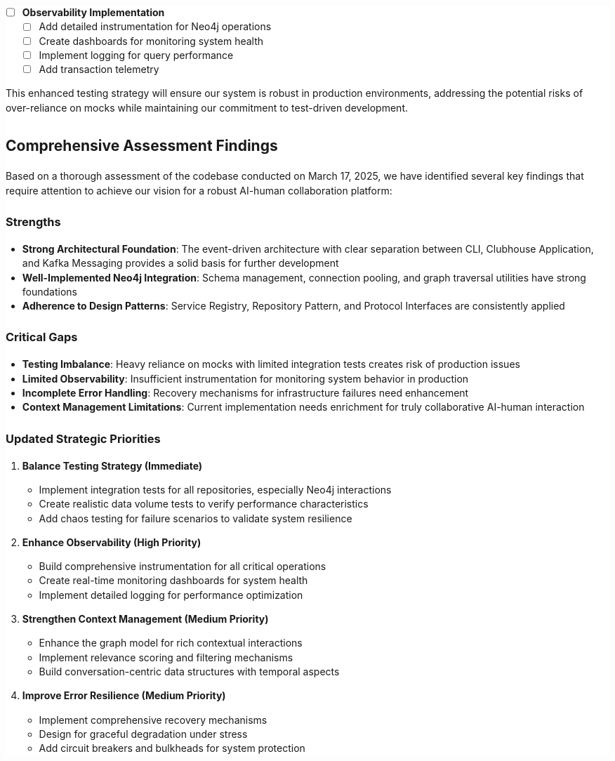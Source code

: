 - [ ] **Observability Implementation**
  - [ ] Add detailed instrumentation for Neo4j operations
  - [ ] Create dashboards for monitoring system health
  - [ ] Implement logging for query performance
  - [ ] Add transaction telemetry

This enhanced testing strategy will ensure our system is robust in production environments, addressing the potential risks of over-reliance on mocks while maintaining our commitment to test-driven development.

## Comprehensive Assessment Findings

Based on a thorough assessment of the codebase conducted on March 17, 2025, we have identified several key findings that require attention to achieve our vision for a robust AI-human collaboration platform:

### Strengths
- **Strong Architectural Foundation**: The event-driven architecture with clear separation between CLI, Clubhouse Application, and Kafka Messaging provides a solid basis for further development
- **Well-Implemented Neo4j Integration**: Schema management, connection pooling, and graph traversal utilities have strong foundations
- **Adherence to Design Patterns**: Service Registry, Repository Pattern, and Protocol Interfaces are consistently applied

### Critical Gaps
- **Testing Imbalance**: Heavy reliance on mocks with limited integration tests creates risk of production issues
- **Limited Observability**: Insufficient instrumentation for monitoring system behavior in production
- **Incomplete Error Handling**: Recovery mechanisms for infrastructure failures need enhancement
- **Context Management Limitations**: Current implementation needs enrichment for truly collaborative AI-human interaction

### Updated Strategic Priorities
1. **Balance Testing Strategy (Immediate)**
   - Implement integration tests for all repositories, especially Neo4j interactions
   - Create realistic data volume tests to verify performance characteristics
   - Add chaos testing for failure scenarios to validate system resilience

2. **Enhance Observability (High Priority)**
   - Build comprehensive instrumentation for all critical operations
   - Create real-time monitoring dashboards for system health
   - Implement detailed logging for performance optimization

3. **Strengthen Context Management (Medium Priority)**
   - Enhance the graph model for rich contextual interactions
   - Implement relevance scoring and filtering mechanisms
   - Build conversation-centric data structures with temporal aspects

4. **Improve Error Resilience (Medium Priority)**
   - Implement comprehensive recovery mechanisms
   - Design for graceful degradation under stress
   - Add circuit breakers and bulkheads for system protection
